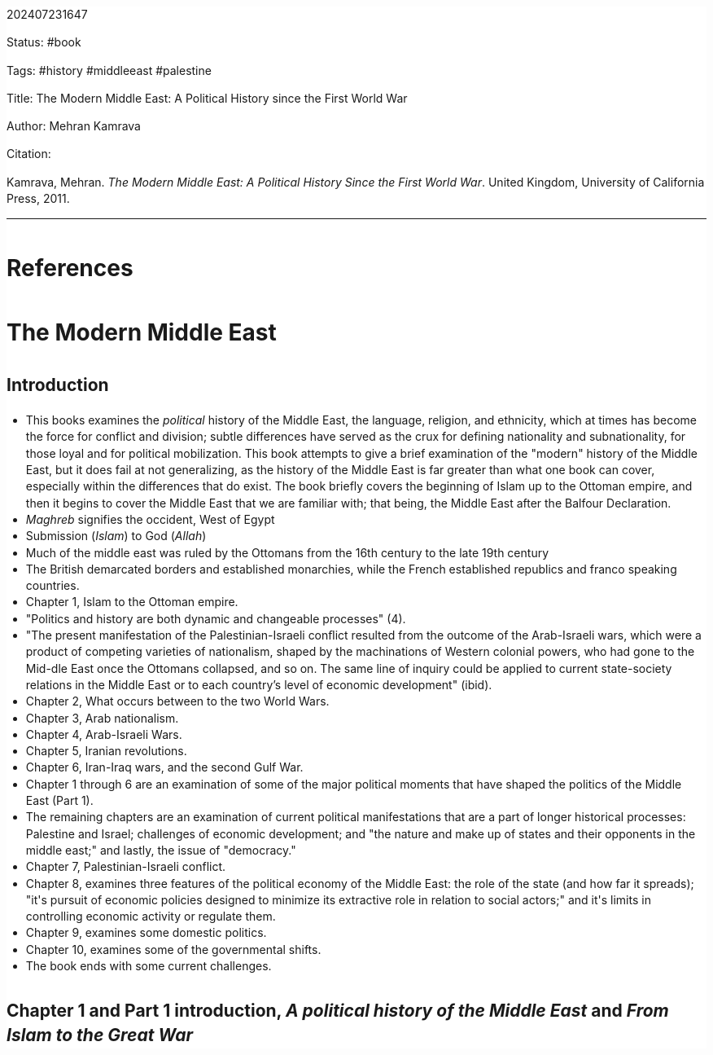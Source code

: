 202407231647

Status: #book

Tags: #history #middleeast #palestine

Title: The Modern Middle East: A Political History since the First World War

Author: Mehran Kamrava

Citation:

Kamrava, Mehran. *The Modern Middle East: A Political History Since the First World War*. United Kingdom, University of California Press, 2011.


---
# References
# The Modern Middle East
## Introduction
- This books examines the *political* history of the Middle East, the language, religion, and ethnicity, which at times has become the force for conflict and division; subtle differences have served as the crux for defining nationality and subnationality, for those loyal and for political mobilization. This book attempts to give a brief examination of the "modern" history of the Middle East, but it does fail at not generalizing, as the history of the Middle East is far greater than what one book can cover, especially within the differences that do exist. The book briefly covers the beginning of Islam up to the Ottoman empire, and then it begins to cover the Middle East that we are familiar with; that being, the Middle East after the Balfour Declaration. 
- *Maghreb* signifies the occident, West of Egypt
- Submission (*Islam*) to God (*Allah*)
- Much of the middle east was ruled by the Ottomans from the 16th century to the late 19th century
- The British demarcated borders and established monarchies, while the French established republics and franco speaking countries. 
- Chapter 1, Islam to the Ottoman empire.
- "Politics and history are both dynamic and changeable processes" (4).
- "The present manifestation of the Palestinian-Israeli conﬂict resulted from the outcome of the Arab-Israeli wars, which were a product of competing varieties of nationalism, shaped by the machinations of Western colonial powers, who had gone to the Mid-dle East once the Ottomans collapsed, and so on. The same line of inquiry could be applied to current state-society relations in the Middle East or to each country’s level of economic development" (ibid).
- Chapter 2, What occurs between to the two World Wars.
- Chapter 3, Arab nationalism.
- Chapter 4, Arab-Israeli Wars. 
- Chapter 5, Iranian revolutions.
- Chapter 6, Iran-Iraq wars, and the second Gulf War.
- Chapter 1 through 6 are an examination of some of the major political moments that have shaped the politics of the Middle East (Part 1).
- The remaining chapters are an examination of current political manifestations that are a part of longer historical processes: Palestine and Israel; challenges of economic development; and "the nature and make up of states and their opponents in the middle east;" and lastly, the issue of "democracy."
- Chapter 7, Palestinian-Israeli conflict. 
- Chapter 8, examines three features of the political economy of the Middle East: the role of the state (and how far it spreads); "it's pursuit of economic policies designed to minimize its extractive role in relation to social actors;" and it's limits in controlling economic activity or regulate them. 
- Chapter 9, examines some domestic politics. 
- Chapter 10, examines some of the governmental shifts.
- The book ends with some current challenges.
## Chapter 1 and Part 1 introduction, *A political history of the Middle East* and *From Islam to the Great War*